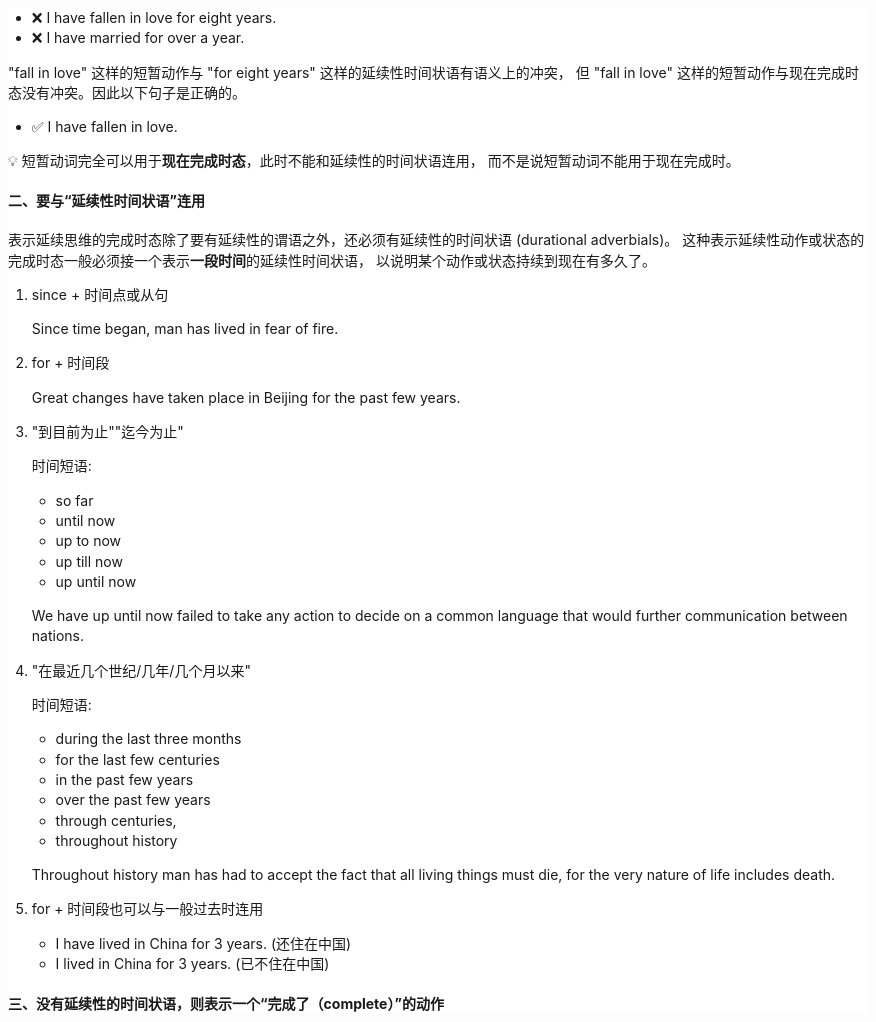 - ❌ I have fallen in love for eight years.
- ❌ I have married for over a year.

"fall in love" 这样的短暂动作与 "for eight years" 这样的延续性时间状语有语义上的冲突，
但 "fall in love" 这样的短暂动作与现在完成时态没有冲突。因此以下句子是正确的。

- ✅ I have fallen in love.

💡 短暂动词完全可以用于**现在完成时态**，此时不能和延续性的时间状语连用，
而不是说短暂动词不能用于现在完成时。

#### 二、要与“延续性时间状语”连用

表示延续思维的完成时态除了要有延续性的谓语之外，还必须有延续性的时间状语
(durational adverbials)。
这种表示延续性动作或状态的完成时态一般必须接一个表示**一段时间**的延续性时间状语，
以说明某个动作或状态持续到现在有多久了。

1. since + 时间点或从句

    Since time began, man has lived in fear of fire.

2. for + 时间段

    Great changes have taken place in Beijing for the past few years.

3. "到目前为止""迄今为止"

    时间短语:

    - so far
    - until now
    - up to now
    - up till now
    - up until now

    We have up until now failed to take any action to decide on a common
    language that would further communication between nations.

4. "在最近几个世纪/几年/几个月以来"

    时间短语:

    - during the last three months
    - for the last few centuries
    - in the past few years
    - over the past few years
    - through centuries,
    - throughout history

    Throughout history man has had to accept the fact that all living things
    must die, for the very nature of life includes death.

5. for + 时间段也可以与一般过去时连用

    - I have lived in China for 3 years. (还住在中国)
    - I lived in China for 3 years. (已不住在中国)

#### 三、没有延续性的时间状语，则表示一个“完成了（complete）”的动作
